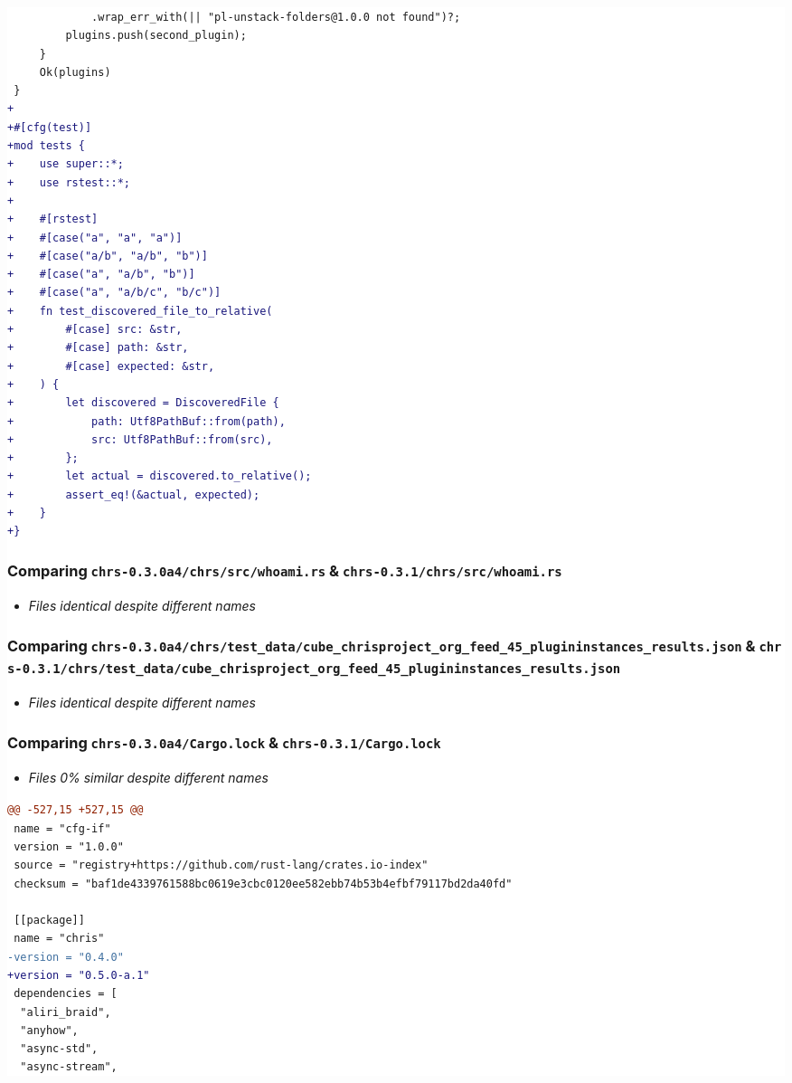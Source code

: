 ```diff
             .wrap_err_with(|| "pl-unstack-folders@1.0.0 not found")?;
         plugins.push(second_plugin);
     }
     Ok(plugins)
 }
+
+#[cfg(test)]
+mod tests {
+    use super::*;
+    use rstest::*;
+
+    #[rstest]
+    #[case("a", "a", "a")]
+    #[case("a/b", "a/b", "b")]
+    #[case("a", "a/b", "b")]
+    #[case("a", "a/b/c", "b/c")]
+    fn test_discovered_file_to_relative(
+        #[case] src: &str,
+        #[case] path: &str,
+        #[case] expected: &str,
+    ) {
+        let discovered = DiscoveredFile {
+            path: Utf8PathBuf::from(path),
+            src: Utf8PathBuf::from(src),
+        };
+        let actual = discovered.to_relative();
+        assert_eq!(&actual, expected);
+    }
+}
```

### Comparing `chrs-0.3.0a4/chrs/src/whoami.rs` & `chrs-0.3.1/chrs/src/whoami.rs`

 * *Files identical despite different names*

### Comparing `chrs-0.3.0a4/chrs/test_data/cube_chrisproject_org_feed_45_plugininstances_results.json` & `chrs-0.3.1/chrs/test_data/cube_chrisproject_org_feed_45_plugininstances_results.json`

 * *Files identical despite different names*

### Comparing `chrs-0.3.0a4/Cargo.lock` & `chrs-0.3.1/Cargo.lock`

 * *Files 0% similar despite different names*

```diff
@@ -527,15 +527,15 @@
 name = "cfg-if"
 version = "1.0.0"
 source = "registry+https://github.com/rust-lang/crates.io-index"
 checksum = "baf1de4339761588bc0619e3cbc0120ee582ebb74b53b4efbf79117bd2da40fd"
 
 [[package]]
 name = "chris"
-version = "0.4.0"
+version = "0.5.0-a.1"
 dependencies = [
  "aliri_braid",
  "anyhow",
  "async-std",
  "async-stream",
```